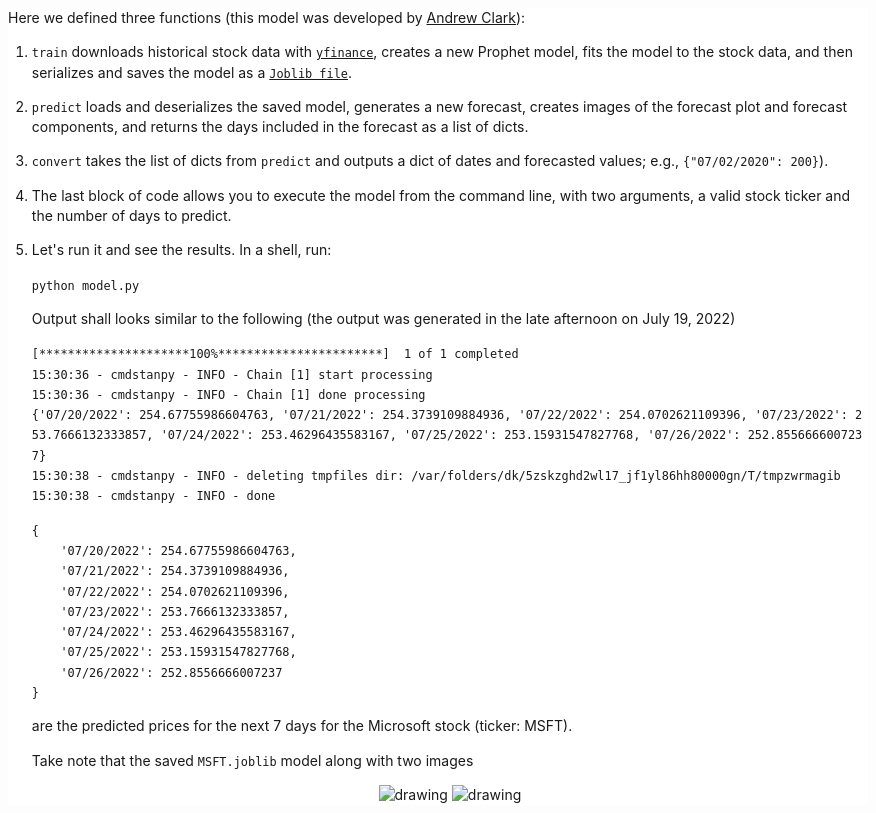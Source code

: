    Here we defined three functions (this model was developed by [Andrew Clark](https://twitter.com/aclarkdata1)):

   1. `train` downloads historical stock data with [`yfinance`](https://github.com/ranaroussi/yfinance), creates a new Prophet model, fits the model to the stock data, and then serializes and saves the model as a [`Joblib file`](https://joblib.readthedocs.io/en/latest/generated/joblib.dump.html).

   2. `predict` loads and deserializes the saved model, generates a new forecast, creates images of the forecast plot and forecast components, and returns the days included in the forecast as a list of dicts.

   3. `convert` takes the list of dicts from `predict` and outputs a dict of dates and forecasted values; e.g., `{"07/02/2020": 200}`).

   4. The last block of code allows you to execute the model from the command line, with two arguments, a valid stock ticker and the number of days to predict.

3. Let's run it and see the results. In a shell, run:

   `python model.py`

   Output shall looks similar to the following (the output was generated in the late afternoon on July 19, 2022)

   ```
   [*********************100%***********************]  1 of 1 completed
   15:30:36 - cmdstanpy - INFO - Chain [1] start processing
   15:30:36 - cmdstanpy - INFO - Chain [1] done processing
   {'07/20/2022': 254.67755986604763, '07/21/2022': 254.3739109884936, '07/22/2022': 254.0702621109396, '07/23/2022': 253.7666132333857, '07/24/2022': 253.46296435583167, '07/25/2022': 253.15931547827768, '07/26/2022': 252.8556666007237}
   15:30:38 - cmdstanpy - INFO - deleting tmpfiles dir: /var/folders/dk/5zskzghd2wl17_jf1yl86hh80000gn/T/tmpzwrmagib
   15:30:38 - cmdstanpy - INFO - done
   ```

   ```
   {
       '07/20/2022': 254.67755986604763,
       '07/21/2022': 254.3739109884936,
       '07/22/2022': 254.0702621109396,
       '07/23/2022': 253.7666132333857,
       '07/24/2022': 253.46296435583167,
       '07/25/2022': 253.15931547827768,
       '07/26/2022': 252.8556666007237
   }
   ```

   are the predicted prices for the next 7 days for the Microsoft stock (ticker: MSFT).

   Take note that the saved `MSFT.joblib` model along with two images

   <p align="center">
   <img src="img/MSFT_plot.png" alt="drawing" width="400"/>
   <img src="img/MSFT_plot_components.png" alt="drawing" width="240"/>
   </p>
